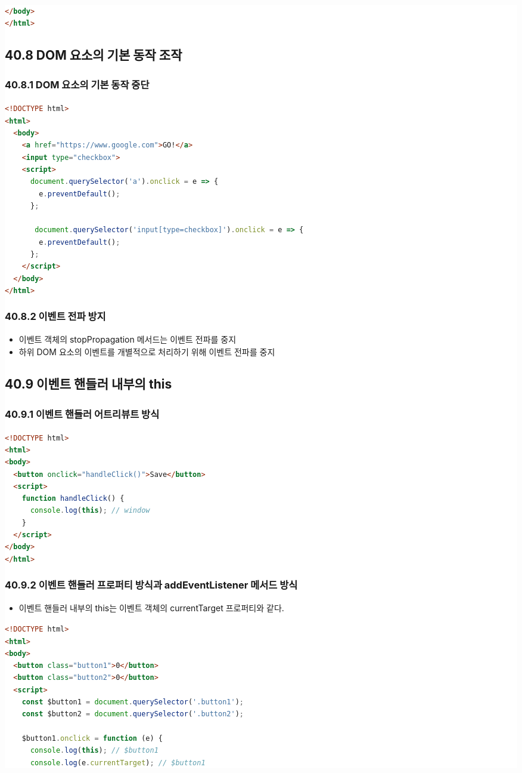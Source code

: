  ```html
  </body>
  </html>
  ```

## 40.8 DOM 요소의 기본 동작 조작

  ### 40.8.1 DOM 요소의 기본 동작 중단
  ```html
  <!DOCTYPE html>
  <html>
    <body>
      <a href="https://www.google.com">GO!</a>
      <input type="checkbox">
      <script>
        document.querySelector('a').onclick = e => {
          e.preventDefault();
        };

         document.querySelector('input[type=checkbox]').onclick = e => {
          e.preventDefault();
        };
      </script>
    </body>
  </html>
  ```

  ### 40.8.2 이벤트 전파 방지
  - 이벤트 객체의 stopPropagation 메서드는 이벤트 전파를 중지
  - 하위 DOM 요소의 이벤트를 개별적으로 처리하기 위해 이벤트 전파를 중지

## 40.9 이벤트 핸들러 내부의 this
  ### 40.9.1 이벤트 핸들러 어트리뷰트 방식
  ```html
  <!DOCTYPE html>
  <html>
  <body>
    <button onclick="handleClick()">Save</button>
    <script>
      function handleClick() {
        console.log(this); // window
      }
    </script>
  </body>
  </html>
  ```

  ### 40.9.2 이벤트 핸들러 프로퍼티 방식과 addEventListener 메서드 방식
  - 이벤트 핸들러 내부의 this는 이벤트 객체의 currentTarget 프로퍼티와 같다.
  ```html
  <!DOCTYPE html>
  <html>
  <body>
    <button class="button1">0</button>
    <button class="button2">0</button>
    <script>
      const $button1 = document.querySelector('.button1');
      const $button2 = document.querySelector('.button2');

      $button1.onclick = function (e) {
        console.log(this); // $button1
        console.log(e.currentTarget); // $button1
  ```